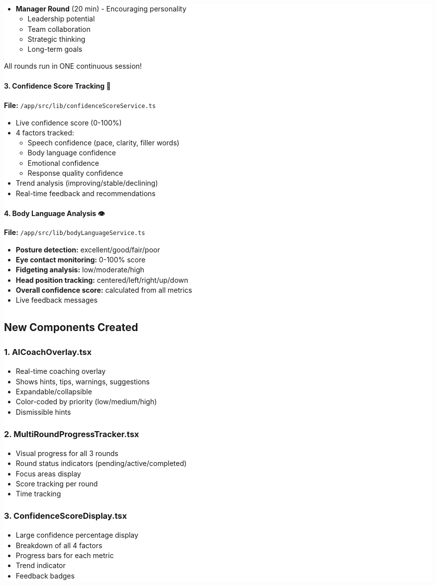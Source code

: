 - **Manager Round** (20 min) - Encouraging personality
  - Leadership potential
  - Team collaboration
  - Strategic thinking
  - Long-term goals

All rounds run in ONE continuous session!

#### 3. Confidence Score Tracking 💪
**File:** `/app/src/lib/confidenceScoreService.ts`
- Live confidence score (0-100%)
- 4 factors tracked:
  - Speech confidence (pace, clarity, filler words)
  - Body language confidence
  - Emotional confidence
  - Response quality confidence
- Trend analysis (improving/stable/declining)
- Real-time feedback and recommendations

#### 4. Body Language Analysis 👁️
**File:** `/app/src/lib/bodyLanguageService.ts`
- **Posture detection:** excellent/good/fair/poor
- **Eye contact monitoring:** 0-100% score
- **Fidgeting analysis:** low/moderate/high
- **Head position tracking:** centered/left/right/up/down
- **Overall confidence score:** calculated from all metrics
- Live feedback messages

## New Components Created

### 1. AICoachOverlay.tsx
- Real-time coaching overlay
- Shows hints, tips, warnings, suggestions
- Expandable/collapsible
- Color-coded by priority (low/medium/high)
- Dismissible hints

### 2. MultiRoundProgressTracker.tsx
- Visual progress for all 3 rounds
- Round status indicators (pending/active/completed)
- Focus areas display
- Score tracking per round
- Time tracking

### 3. ConfidenceScoreDisplay.tsx
- Large confidence percentage display
- Breakdown of all 4 factors
- Progress bars for each metric
- Trend indicator
- Feedback badges
